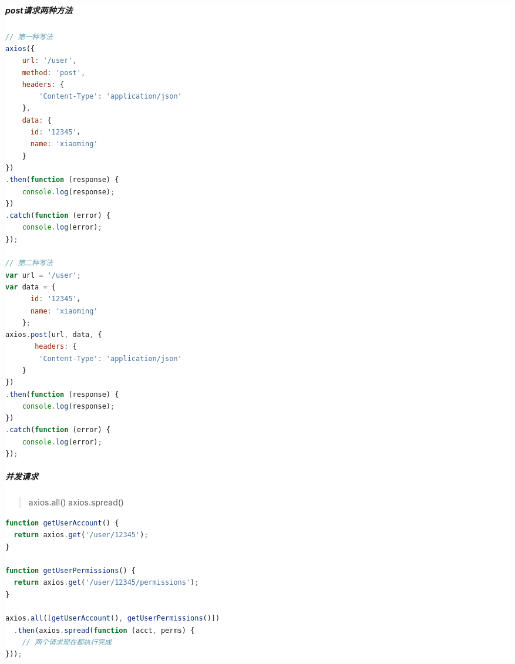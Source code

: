 ##### post请求两种方法

```js
// 第一种写法
axios({
    url: '/user',
    method: 'post',
    headers: {
        'Content-Type': 'application/json'
    },
    data: {
      id: '12345'，
      name: 'xiaoming'
    }
})
.then(function (response) {
    console.log(response);
})
.catch(function (error) {
    console.log(error);
});

// 第二种写法
var url = '/user';
var data = {
      id: '12345'，
      name: 'xiaoming'
    };
axios.post(url, data, {
       headers: {
        'Content-Type': 'application/json'
    }
})
.then(function (response) {
    console.log(response);
})
.catch(function (error) {
    console.log(error);
});
```

##### 并发请求

> axios.all()  axios.spread()

```js
function getUserAccount() {
  return axios.get('/user/12345');
}
 
function getUserPermissions() {
  return axios.get('/user/12345/permissions');
}
 
axios.all([getUserAccount(), getUserPermissions()])
  .then(axios.spread(function (acct, perms) {
    // 两个请求现在都执行完成
}));
```
